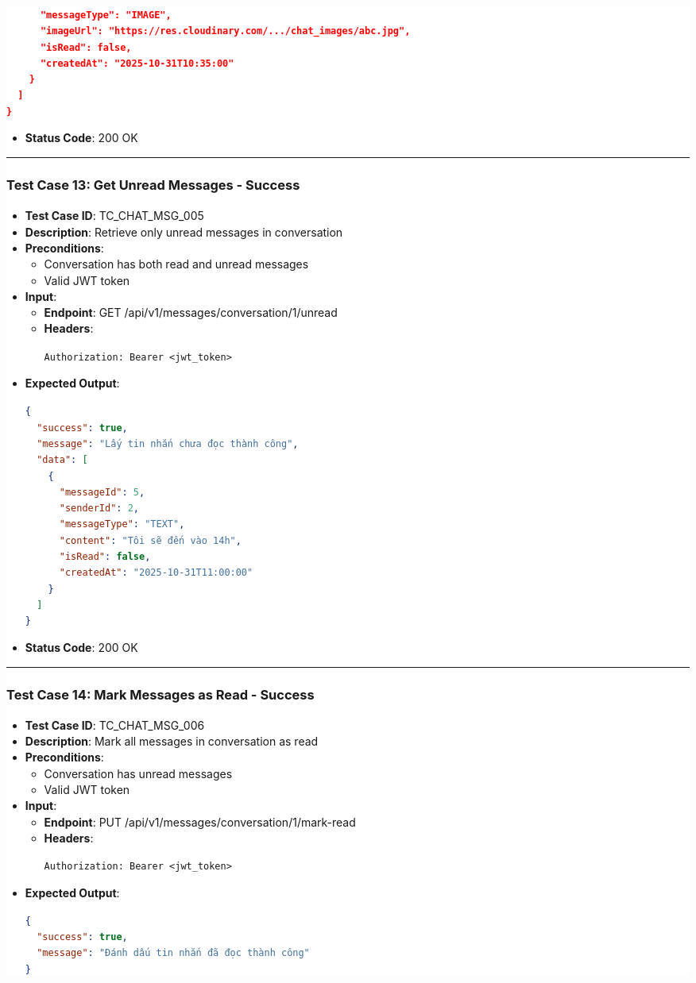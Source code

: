   ```json
        "messageType": "IMAGE",
        "imageUrl": "https://res.cloudinary.com/.../chat_images/abc.jpg",
        "isRead": false,
        "createdAt": "2025-10-31T10:35:00"
      }
    ]
  }
  ```
- **Status Code**: 200 OK

---

### Test Case 13: Get Unread Messages - Success
- **Test Case ID**: TC_CHAT_MSG_005
- **Description**: Retrieve only unread messages in conversation
- **Preconditions**:
  - Conversation has both read and unread messages
  - Valid JWT token
- **Input**:
  - **Endpoint**: GET /api/v1/messages/conversation/1/unread
  - **Headers**: 
    ```
    Authorization: Bearer <jwt_token>
    ```
- **Expected Output**:
  ```json
  {
    "success": true,
    "message": "Lấy tin nhắn chưa đọc thành công",
    "data": [
      {
        "messageId": 5,
        "senderId": 2,
        "messageType": "TEXT",
        "content": "Tôi sẽ đến vào 14h",
        "isRead": false,
        "createdAt": "2025-10-31T11:00:00"
      }
    ]
  }
  ```
- **Status Code**: 200 OK

---

### Test Case 14: Mark Messages as Read - Success
- **Test Case ID**: TC_CHAT_MSG_006
- **Description**: Mark all messages in conversation as read
- **Preconditions**:
  - Conversation has unread messages
  - Valid JWT token
- **Input**:
  - **Endpoint**: PUT /api/v1/messages/conversation/1/mark-read
  - **Headers**: 
    ```
    Authorization: Bearer <jwt_token>
    ```
- **Expected Output**:
  ```json
  {
    "success": true,
    "message": "Đánh dấu tin nhắn đã đọc thành công"
  }
  ```
